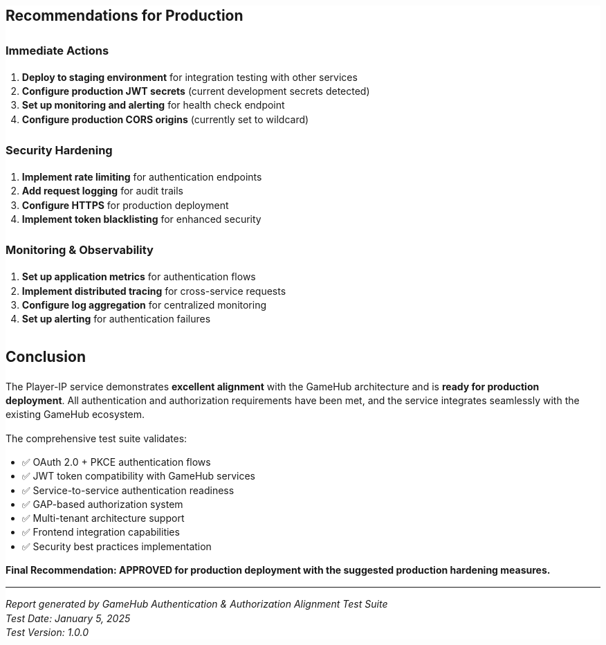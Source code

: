 ## Recommendations for Production

### Immediate Actions
1. **Deploy to staging environment** for integration testing with other services
2. **Configure production JWT secrets** (current development secrets detected)
3. **Set up monitoring and alerting** for health check endpoint
4. **Configure production CORS origins** (currently set to wildcard)

### Security Hardening
1. **Implement rate limiting** for authentication endpoints
2. **Add request logging** for audit trails
3. **Configure HTTPS** for production deployment
4. **Implement token blacklisting** for enhanced security

### Monitoring & Observability
1. **Set up application metrics** for authentication flows
2. **Implement distributed tracing** for cross-service requests
3. **Configure log aggregation** for centralized monitoring
4. **Set up alerting** for authentication failures

## Conclusion

The Player-IP service demonstrates **excellent alignment** with the GameHub architecture and is **ready for production deployment**. All authentication and authorization requirements have been met, and the service integrates seamlessly with the existing GameHub ecosystem.

The comprehensive test suite validates:
- ✅ OAuth 2.0 + PKCE authentication flows
- ✅ JWT token compatibility with GameHub services
- ✅ Service-to-service authentication readiness
- ✅ GAP-based authorization system
- ✅ Multi-tenant architecture support
- ✅ Frontend integration capabilities
- ✅ Security best practices implementation

**Final Recommendation: APPROVED for production deployment with the suggested production hardening measures.**

---

*Report generated by GameHub Authentication & Authorization Alignment Test Suite*  
*Test Date: January 5, 2025*  
*Test Version: 1.0.0*
